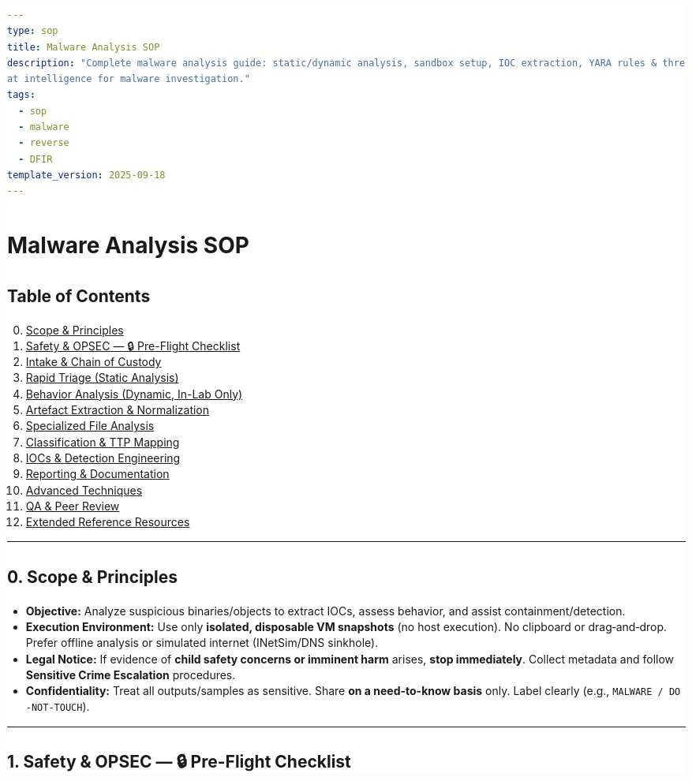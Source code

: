 ```yaml
---
type: sop
title: Malware Analysis SOP
description: "Complete malware analysis guide: static/dynamic analysis, sandbox setup, IOC extraction, YARA rules & threat intelligence for malware investigation."
tags:
  - sop
  - malware
  - reverse
  - DFIR
template_version: 2025-09-18
---
```


# Malware Analysis SOP

## Table of Contents

0. [Scope & Principles](#0-scope--principles)
1. [Safety & OPSEC — 🔒 Pre-Flight Checklist](#1-safety--opsec--pre-flight-checklist)
2. [Intake & Chain of Custody](#2-intake--chain-of-custody)
3. [Rapid Triage (Static Analysis)](#3-rapid-triage-static-analysis)
4. [Behavior Analysis (Dynamic, In-Lab Only)](#4-behavior-analysis-dynamic-in-lab-only)
5. [Artefact Extraction & Normalization](#5-artefact-extraction--normalization)
6. [Specialized File Analysis](#6-specialized-file-analysis)
7. [Classification & TTP Mapping](#7-classification--ttp-mapping)
8. [IOCs & Detection Engineering](#8-iocs--detection-engineering)
9. [Reporting & Documentation](#9-reporting--documentation)
10. [Advanced Techniques](#10-advanced-techniques)
11. [QA & Peer Review](#11-qa--peer-review)
12. [Extended Reference Resources](#12-extended-reference-resources)

---

## 0. Scope & Principles

- **Objective:** Analyze suspicious binaries/objects to extract IOCs, assess behavior, and assist containment/detection.
- **Execution Environment:** Use only **isolated, disposable VM snapshots** (no host execution). No clipboard or drag‑and‑drop. Prefer offline analysis or simulated internet (INetSim/DNS sinkhole).
- **Legal Notice:** If evidence of **child safety concerns or imminent harm** arises, **stop immediately**. Collect metadata and follow **Sensitive Crime Escalation** procedures.
- **Confidentiality:** Treat all outputs/samples as sensitive. Share **on a need-to-know basis** only. Label clearly (e.g., `MALWARE / DO-NOT-TOUCH`).

---

## 1. Safety & OPSEC — 🔒 Pre-Flight Checklist
